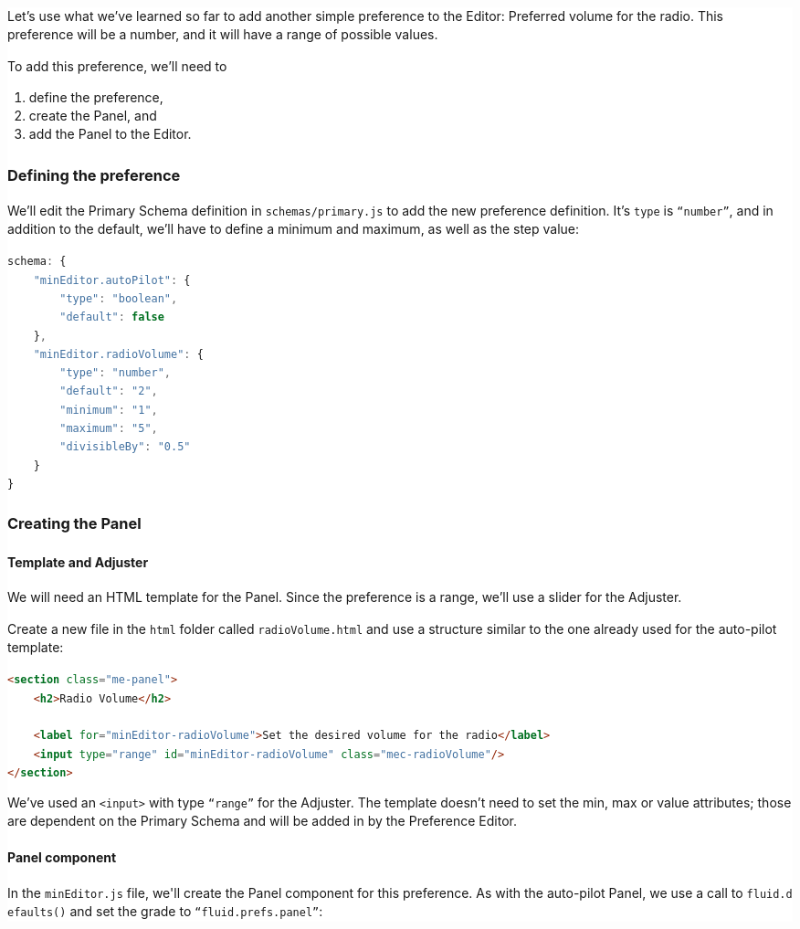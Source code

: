 Let’s use what we’ve learned so far to add another simple preference to the Editor:
Preferred volume for the radio. This preference will be a number, and it will have a
range of possible values.

To add this preference, we’ll need to
1. define the preference,
2. create the Panel, and
3. add the Panel to the Editor.

### Defining the preference ###

We’ll edit the Primary Schema definition in `schemas/primary.js` to add the new preference
definition. It’s `type` is `“number”`, and in addition to the default, we’ll have to define a
minimum and maximum, as well as the step value:

```javascript
schema: {
    "minEditor.autoPilot": {
        "type": "boolean",
        "default": false
    },
    "minEditor.radioVolume": {
        "type": "number",
        "default": "2",
        "minimum": "1",
        "maximum": "5",
        "divisibleBy": "0.5"
    }
}
```
### Creating the Panel ###
#### Template and Adjuster ####
We will need an HTML template for the Panel. Since the preference is a range,
we’ll use a slider for the Adjuster.

Create a new file in the `html` folder called `radioVolume.html` and use a structure similar
to the one already used for the auto-pilot template:

```html
<section class="me-panel">
    <h2>Radio Volume</h2>

    <label for="minEditor-radioVolume">Set the desired volume for the radio</label>
    <input type="range" id="minEditor-radioVolume" class="mec-radioVolume"/>
</section>
```
We’ve used an `<input>` with type `“range”` for the Adjuster.
The template doesn’t need to set the min, max or value attributes; those are dependent on the
Primary Schema and will be added in by the Preference Editor.

#### Panel component ####

In the `minEditor.js` file, we'll create the Panel component for this preference.
As with the auto-pilot Panel, we use a call to `fluid.defaults()`
and set the grade to `“fluid.prefs.panel”`:

